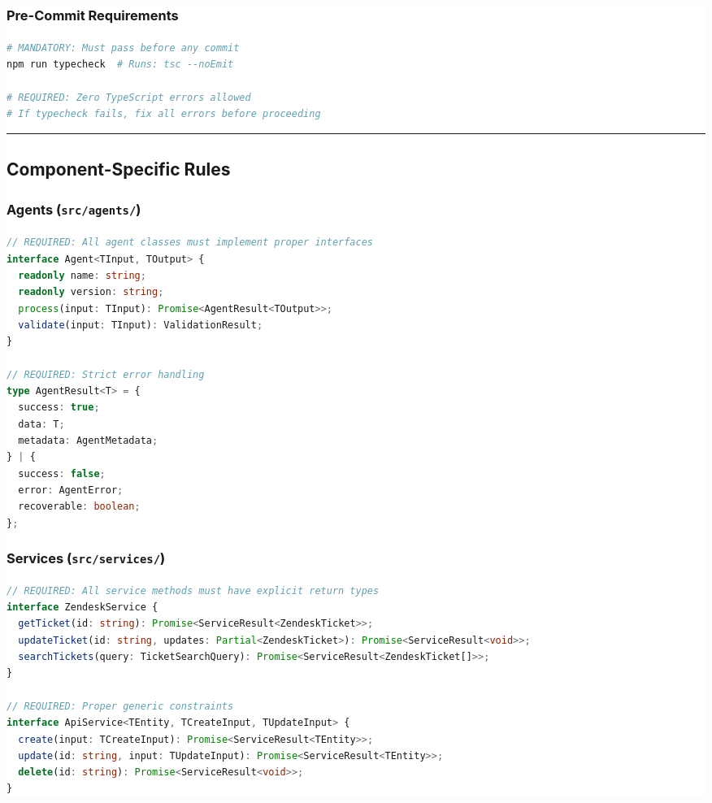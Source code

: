 ### Pre-Commit Requirements
```bash
# MANDATORY: Must pass before any commit
npm run typecheck  # Runs: tsc --noEmit

# REQUIRED: Zero TypeScript errors allowed
# If typecheck fails, fix all errors before proceeding
```

---

## Component-Specific Rules

### Agents (`src/agents/`)
```typescript
// REQUIRED: All agent classes must implement proper interfaces
interface Agent<TInput, TOutput> {
  readonly name: string;
  readonly version: string;
  process(input: TInput): Promise<AgentResult<TOutput>>;
  validate(input: TInput): ValidationResult;
}

// REQUIRED: Strict error handling
type AgentResult<T> = {
  success: true;
  data: T;
  metadata: AgentMetadata;
} | {
  success: false;
  error: AgentError;
  recoverable: boolean;
};
```

### Services (`src/services/`)
```typescript
// REQUIRED: All service methods must have explicit return types
interface ZendeskService {
  getTicket(id: string): Promise<ServiceResult<ZendeskTicket>>;
  updateTicket(id: string, updates: Partial<ZendeskTicket>): Promise<ServiceResult<void>>;
  searchTickets(query: TicketSearchQuery): Promise<ServiceResult<ZendeskTicket[]>>;
}

// REQUIRED: Proper generic constraints
interface ApiService<TEntity, TCreateInput, TUpdateInput> {
  create(input: TCreateInput): Promise<ServiceResult<TEntity>>;
  update(id: string, input: TUpdateInput): Promise<ServiceResult<TEntity>>;
  delete(id: string): Promise<ServiceResult<void>>;
}
```
